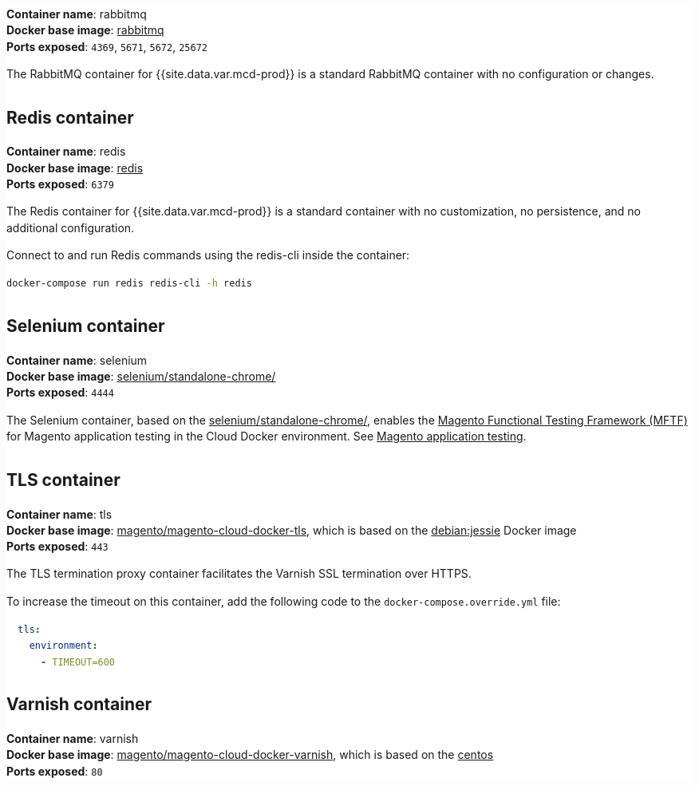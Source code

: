 **Container name**: rabbitmq<br/>
**Docker base image**: [rabbitmq]<br/>
**Ports exposed**: `4369`, `5671`, `5672`, `25672`<br/>

The RabbitMQ container for {{site.data.var.mcd-prod}} is a standard RabbitMQ container with no configuration or changes.

## Redis container

**Container name**: redis<br/>
**Docker base image**: [redis]<br/>
**Ports exposed**: `6379`<br/>

The Redis container for {{site.data.var.mcd-prod}} is a standard container with no customization, no persistence, and no additional configuration.

Connect to and run Redis commands using the redis-cli inside the container:

```bash
docker-compose run redis redis-cli -h redis
```

## Selenium container

**Container name**: selenium<br/>
**Docker base image**: [selenium/standalone-chrome/](https://hub.docker.com/r/selenium/standalone-chrome)<br/>
**Ports exposed**: `4444`<br/>

The Selenium container, based on the [selenium/standalone-chrome/](https://hub.docker.com/r/selenium/standalone-chrome/h), enables the [Magento Functional Testing Framework (MFTF)](https://devdocs.magento.com/mftf/docs/introduction.html) for Magento application testing in the Cloud Docker environment. See [Magento application testing]({{site.baseurl}}/cloud/docker/docker-mftf.html).

## TLS container

**Container name**: tls<br/>
**Docker base image**: [magento/magento-cloud-docker-tls][tls], which is based on the [debian:jessie](https://hub.docker.com/_/debian) Docker image<br/>
**Ports exposed**: `443`</br>

The TLS termination proxy container facilitates the Varnish SSL termination over HTTPS.

To increase the timeout on this container, add the following code to the  `docker-compose.override.yml` file:

```yaml
  tls:
    environment:
      - TIMEOUT=600
```

## Varnish container

**Container name**: varnish<br/>
**Docker base image**: [magento/magento-cloud-docker-varnish][varnish], which is based on the [centos]<br/>
**Ports exposed**: `80`<br/>


[mariadb]: https://hub.docker.com/_/mariadb
[mariadb Docker documentation]: https://hub.docker.com/_/mariadb
[Manage the database]: {{site.baseurl}}/cloud/docker/docker-containers-service.html
[php-cloud]: https://hub.docker.com/r/magento/magento-cloud-docker-php
[XDebug for Docker]: {{site.baseurl}}/cloud/docker/docker-development-debug.html
[redis]: https://hub.docker.com/_/redis
[rabbitmq]: https://hub.docker.com/_/rabbitmq
[FPM]: https://php-fpm.org
[varnish]: https://hub.docker.com/r/magento/magento-cloud-docker-varnish
[tls]: https://hub.docker.com/r/magento/magento-cloud-docker-tls
[debian:jessie]: https://hub.docker.com/_/debian
[nginx]: https://hub.docker.com/r/magento/magento-cloud-docker-nginx
[centos]: https://hub.docker.com/_/centos
[nginx configs]: https://github.com/magento/magento-cloud-docker/tree/develop/images/nginx/1.9/etc
[nginx config]: https://github.com/magento-dockerhub/magento-cloud-docker/blob/master/images/nginx/1.9/etc/vhost.conf
[web config]: https://github.com/magento/docker
[varnish]: https://hub.docker.com/r/magento/magento-cloud-docker-varnish
[PHP extensions]: {{site.baseurl}}/cloud/project/project-conf-files_magento-app.html#php-extensions
[Docker override file]: https://docs.docker.com/compose/extends/